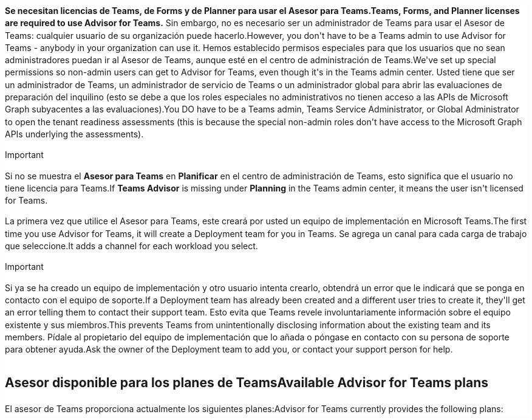 <span data-ttu-id="9531d-116">**Se necesitan licencias de Teams, de Forms y de Planner para usar el Asesor para Teams.**</span><span class="sxs-lookup"><span data-stu-id="9531d-116">**Teams, Forms, and Planner licenses are required to use Advisor for Teams.**</span></span> <span data-ttu-id="9531d-117">Sin embargo, no es necesario ser un administrador de Teams para usar el Asesor de Teams: cualquier usuario de su organización puede hacerlo.</span><span class="sxs-lookup"><span data-stu-id="9531d-117">However, you don't have to be a Teams admin to use Advisor for Teams - anybody in your organization can use it.</span></span> <span data-ttu-id="9531d-118">Hemos establecido permisos especiales para que los usuarios que no sean administradores puedan ir al Asesor de Teams, aunque esté en el centro de administración de Teams.</span><span class="sxs-lookup"><span data-stu-id="9531d-118">We've set up special permissions so non-admin users can get to Advisor for Teams, even though it's in the Teams admin center.</span></span> <span data-ttu-id="9531d-119">Usted tiene que ser un administrador de Teams, un administrador de servicio de Teams o un administrador global para abrir las evaluaciones de preparación del inquilino (esto se debe a que los roles especiales no administrativos no tienen acceso a las APIs de Microsoft Graph subyacentes a las evaluaciones).</span><span class="sxs-lookup"><span data-stu-id="9531d-119">You DO have to be a Teams admin, Teams Service Administrator, or Global Administrator to open the tenant readiness assessments (this is because the special non-admin roles don't have access to the Microsoft Graph APIs underlying the assessments).</span></span>

> [!IMPORTANT]
> <span data-ttu-id="9531d-120">Si no se muestra el **Asesor para Teams** en **Planificar** en el centro de administración de Teams, esto significa que el usuario no tiene licencia para Teams.</span><span class="sxs-lookup"><span data-stu-id="9531d-120">If **Teams Advisor** is missing under **Planning** in the Teams admin center, it means the user isn't licensed for Teams.</span></span>

<span data-ttu-id="9531d-121">La primera vez que utilice el Asesor para Teams, este creará por usted un equipo de implementación en Microsoft Teams.</span><span class="sxs-lookup"><span data-stu-id="9531d-121">The first time you use Advisor for Teams, it will create a Deployment team for you in Teams.</span></span> <span data-ttu-id="9531d-122">Se agrega un canal para cada carga de trabajo que seleccione.</span><span class="sxs-lookup"><span data-stu-id="9531d-122">It adds a channel for each workload you select.</span></span>

> [!IMPORTANT]
> <span data-ttu-id="9531d-123">Si ya se ha creado un equipo de implementación y otro usuario intenta crearlo, obtendrá un error que le indicará que se ponga en contacto con el equipo de soporte.</span><span class="sxs-lookup"><span data-stu-id="9531d-123">If a Deployment team has already been created and a different user tries to create it, they'll get an error telling them to contact their support team.</span></span> <span data-ttu-id="9531d-124">Esto evita que Teams revele involuntariamente información sobre el equipo existente y sus miembros.</span><span class="sxs-lookup"><span data-stu-id="9531d-124">This prevents Teams from unintentionally disclosing information about the existing team and its members.</span></span> <span data-ttu-id="9531d-125">Pídale al propietario del equipo de implementación que lo añada o póngase en contacto con su persona de soporte para obtener ayuda.</span><span class="sxs-lookup"><span data-stu-id="9531d-125">Ask the owner of the Deployment team to add you, or contact your support person for help.</span></span>

## <a name="available-advisor-for-teams-plans"></a><span data-ttu-id="9531d-126">Asesor disponible para los planes de Teams</span><span class="sxs-lookup"><span data-stu-id="9531d-126">Available Advisor for Teams plans</span></span>

<span data-ttu-id="9531d-127">El asesor de Teams proporciona actualmente los siguientes planes:</span><span class="sxs-lookup"><span data-stu-id="9531d-127">Advisor for Teams currently provides the following plans:</span></span>
